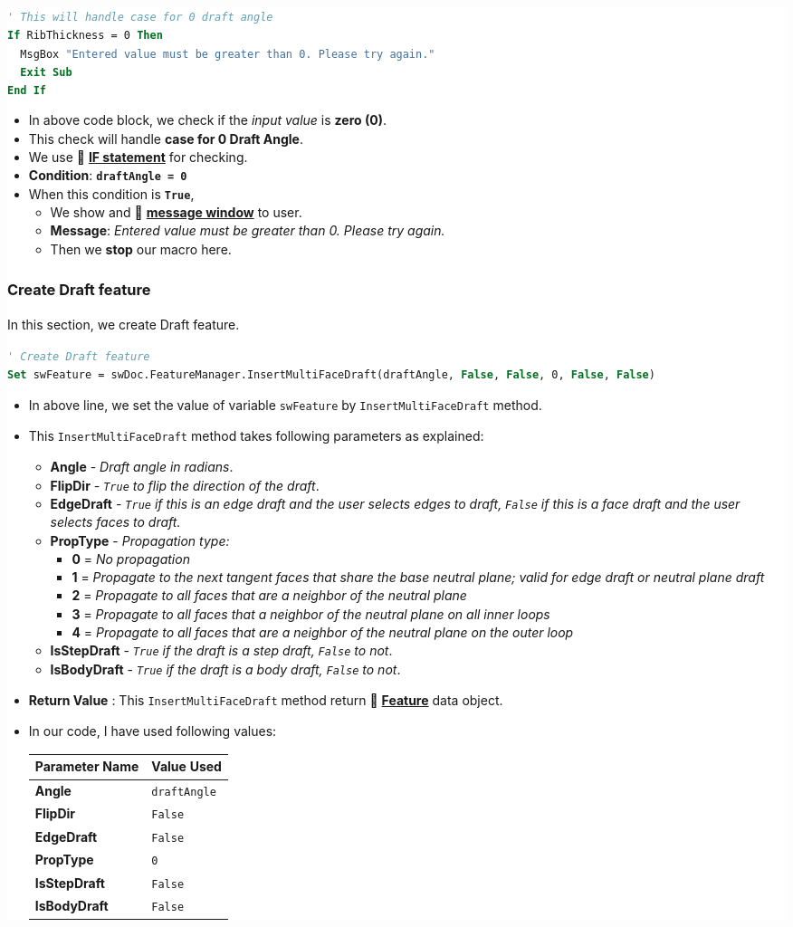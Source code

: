 ```vb showlinenumbers showLineNumbers
' This will handle case for 0 draft angle
If RibThickness = 0 Then  
  MsgBox "Entered value must be greater than 0. Please try again."  
  Exit Sub
End If
```

* In above code block, we check if the *input value* is **zero (0)**.
* This check will handle **case for 0 Draft Angle**.
* We use 🚀 **[IF statement](/vba/vba-if-then-structure-select-case/)** for checking.
* **Condition**: **`draftAngle = 0`**
* When this condition is **`True`**, 
  * We show and 🚀 **[message window](/vba/vba-msgBox-function/)** to user.
  * **Message**: *Entered value must be greater than 0. Please try again.*
  * Then we **stop** our macro here.

<AdComponent />

### Create Draft feature

In this section, we create Draft feature.

```vb showlinenumbers showLineNumbers
' Create Draft feature
Set swFeature = swDoc.FeatureManager.InsertMultiFaceDraft(draftAngle, False, False, 0, False, False)
```

* In above line, we set the value of variable `swFeature` by `InsertMultiFaceDraft` method.

* This `InsertMultiFaceDraft` method takes following parameters as explained:

  - **Angle** - *Draft angle in radians*.
  - **FlipDir** - *`True` to flip the direction of the draft*.
  - **EdgeDraft** - *`True` if this is an edge draft and the user selects edges to draft, `False` if this is a face draft and the user selects faces to draft.*
  - **PropType** - *Propagation type:*
    - **0** = *No propagation*
    - **1** = *Propagate to the next tangent faces that share the base neutral plane; valid for edge draft or neutral plane draft*
    - **2** = *Propagate to all faces that are a neighbor of the neutral plane*
    - **3** = *Propagate to all faces that a neighbor of the neutral plane on all inner loops*
    - **4** = *Propagate to all faces that are a neighbor of the neutral plane on the outer loop*
  - **IsStepDraft** - *`True` if the draft is a step draft, `False` to not*.
  - **IsBodyDraft** - *`True` if the draft is a body draft, `False` to not*.

* **Return Value** : This `InsertMultiFaceDraft` method return 🚀 **[Feature](https://help.solidworks.com/2019/english/api/sldworksapi/SOLIDWORKS.Interop.sldworks~SOLIDWORKS.Interop.sldworks.IFeature.html)** data object.

* In our code, I have used following values:

  | Parameter Name  | Value Used   |
  | --------------- | ------------ |
  | **Angle**       | `draftAngle` |
  | **FlipDir**     | `False`      |
  | **EdgeDraft**   | `False`      |
  | **PropType**    | `0`          |
  | **IsStepDraft** | `False`      |
  | **IsBodyDraft** | `False`      |
